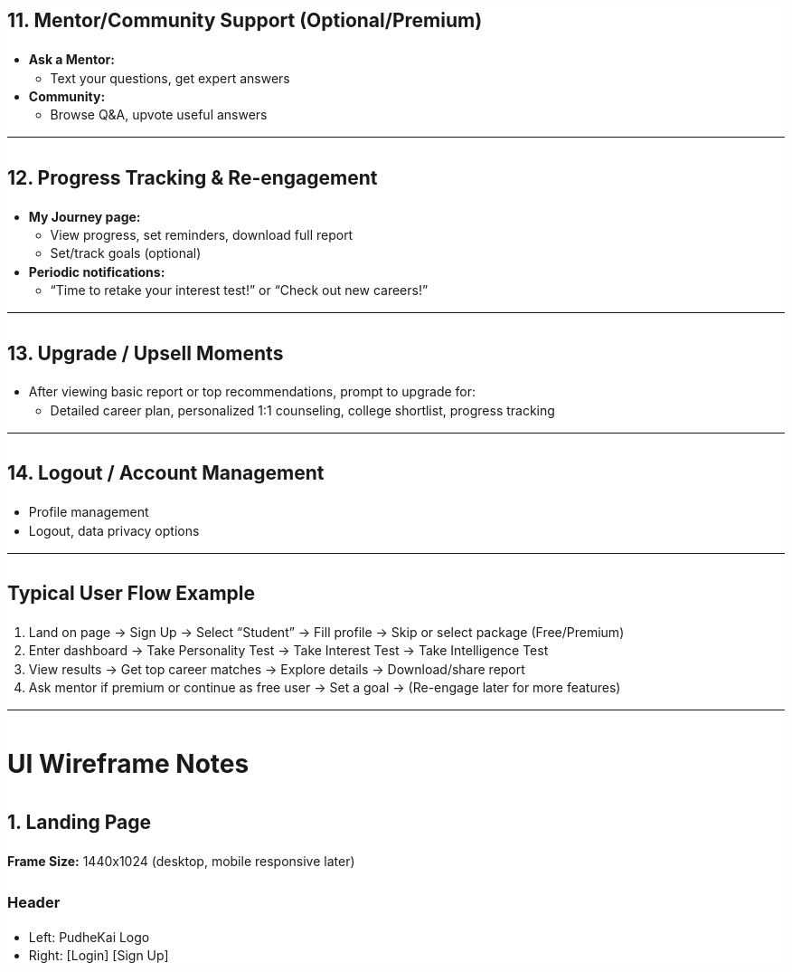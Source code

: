 
## 11. Mentor/Community Support (Optional/Premium)
- **Ask a Mentor:**
    - Text your questions, get expert answers
- **Community:**
    - Browse Q&A, upvote useful answers

---

## 12. Progress Tracking & Re-engagement
- **My Journey page:**
    - View progress, set reminders, download full report
    - Set/track goals (optional)
- **Periodic notifications:**
    - “Time to retake your interest test!” or “Check out new careers!”

---

## 13. Upgrade / Upsell Moments
- After viewing basic report or top recommendations, prompt to upgrade for:
    - Detailed career plan, personalized 1:1 counseling, college shortlist, progress tracking

---

## 14. Logout / Account Management
- Profile management
- Logout, data privacy options

---

## Typical User Flow Example
1. Land on page → Sign Up → Select “Student” → Fill profile → Skip or select package (Free/Premium)
2. Enter dashboard → Take Personality Test → Take Interest Test → Take Intelligence Test
3. View results → Get top career matches → Explore details → Download/share report
4. Ask mentor if premium or continue as free user → Set a goal → (Re-engage later for more features)

---

# UI Wireframe Notes

## 1. Landing Page
**Frame Size:** 1440x1024 (desktop, mobile responsive later)

### Header
- Left: PudheKai Logo
- Right: [Login] [Sign Up]
